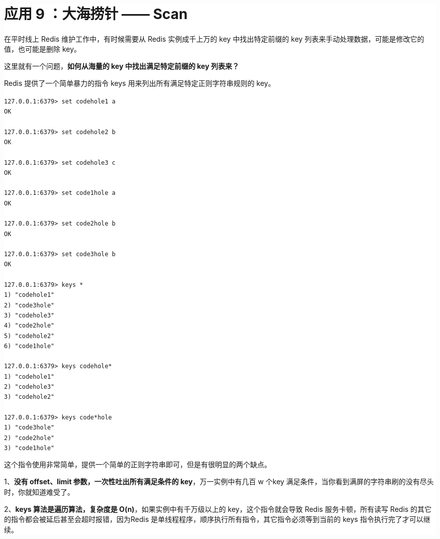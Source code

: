 # 应用 9 ：大海捞针 —— Scan

在平时线上 Redis 维护工作中，有时候需要从 Redis 实例成千上万的 key 中找出特定前缀的 key 列表来手动处理数据，可能是修改它的值，也可能是删除 key。

这里就有一个问题，**如何从海量的 key 中找出满足特定前缀的 key 列表来？**

Redis 提供了一个简单暴力的指令 keys 用来列出所有满足特定正则字符串规则的 key。

```shell
127.0.0.1:6379> set codehole1 a
OK

127.0.0.1:6379> set codehole2 b
OK

127.0.0.1:6379> set codehole3 c
OK

127.0.0.1:6379> set code1hole a
OK

127.0.0.1:6379> set code2hole b
OK

127.0.0.1:6379> set code3hole b
OK

127.0.0.1:6379> keys *
1) "codehole1"
2) "code3hole"
3) "codehole3"
4) "code2hole"
5) "codehole2"
6) "code1hole"

127.0.0.1:6379> keys codehole*
1) "codehole1"
2) "codehole3"
3) "codehole2"

127.0.0.1:6379> keys code*hole
1) "code3hole"
2) "code2hole"
3) "code1hole"
```



这个指令使用非常简单，提供一个简单的正则字符串即可，但是有很明显的两个缺点。

1、**没有 offset、limit 参数，一次性吐出所有满足条件的 key**，万一实例中有几百 w 个key 满足条件，当你看到满屏的字符串刷的没有尽头时，你就知道难受了。

2、**keys 算法是遍历算法，复杂度是 O(n)**，如果实例中有千万级以上的 key，这个指令就会导致 Redis 服务卡顿，所有读写 Redis 的其它的指令都会被延后甚至会超时报错，因为Redis 是单线程程序，顺序执行所有指令，其它指令必须等到当前的 keys 指令执行完了才可以继续。
